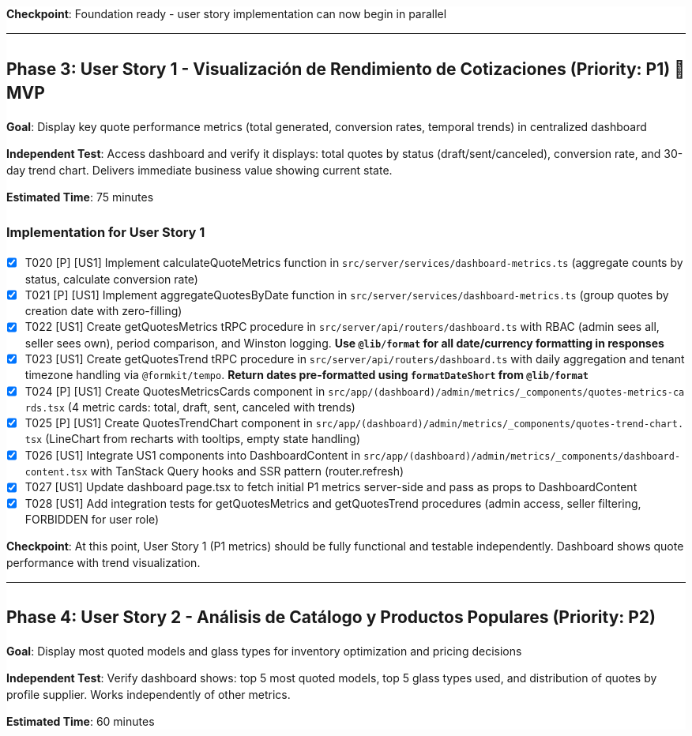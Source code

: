 **Checkpoint**: Foundation ready - user story implementation can now begin in parallel

---

## Phase 3: User Story 1 - Visualización de Rendimiento de Cotizaciones (Priority: P1) 🎯 MVP

**Goal**: Display key quote performance metrics (total generated, conversion rates, temporal trends) in centralized dashboard

**Independent Test**: Access dashboard and verify it displays: total quotes by status (draft/sent/canceled), conversion rate, and 30-day trend chart. Delivers immediate business value showing current state.

**Estimated Time**: 75 minutes

### Implementation for User Story 1

- [x] T020 [P] [US1] Implement calculateQuoteMetrics function in `src/server/services/dashboard-metrics.ts` (aggregate counts by status, calculate conversion rate)
- [x] T021 [P] [US1] Implement aggregateQuotesByDate function in `src/server/services/dashboard-metrics.ts` (group quotes by creation date with zero-filling)
- [x] T022 [US1] Create getQuotesMetrics tRPC procedure in `src/server/api/routers/dashboard.ts` with RBAC (admin sees all, seller sees own), period comparison, and Winston logging. **Use `@lib/format` for all date/currency formatting in responses**
- [x] T023 [US1] Create getQuotesTrend tRPC procedure in `src/server/api/routers/dashboard.ts` with daily aggregation and tenant timezone handling via `@formkit/tempo`. **Return dates pre-formatted using `formatDateShort` from `@lib/format`**
- [x] T024 [P] [US1] Create QuotesMetricsCards component in `src/app/(dashboard)/admin/metrics/_components/quotes-metrics-cards.tsx` (4 metric cards: total, draft, sent, canceled with trends)
- [x] T025 [P] [US1] Create QuotesTrendChart component in `src/app/(dashboard)/admin/metrics/_components/quotes-trend-chart.tsx` (LineChart from recharts with tooltips, empty state handling)
- [x] T026 [US1] Integrate US1 components into DashboardContent in `src/app/(dashboard)/admin/metrics/_components/dashboard-content.tsx` with TanStack Query hooks and SSR pattern (router.refresh)
- [x] T027 [US1] Update dashboard page.tsx to fetch initial P1 metrics server-side and pass as props to DashboardContent
- [x] T028 [US1] Add integration tests for getQuotesMetrics and getQuotesTrend procedures (admin access, seller filtering, FORBIDDEN for user role)

**Checkpoint**: At this point, User Story 1 (P1 metrics) should be fully functional and testable independently. Dashboard shows quote performance with trend visualization.

---

## Phase 4: User Story 2 - Análisis de Catálogo y Productos Populares (Priority: P2)

**Goal**: Display most quoted models and glass types for inventory optimization and pricing decisions

**Independent Test**: Verify dashboard shows: top 5 most quoted models, top 5 glass types used, and distribution of quotes by profile supplier. Works independently of other metrics.

**Estimated Time**: 60 minutes
